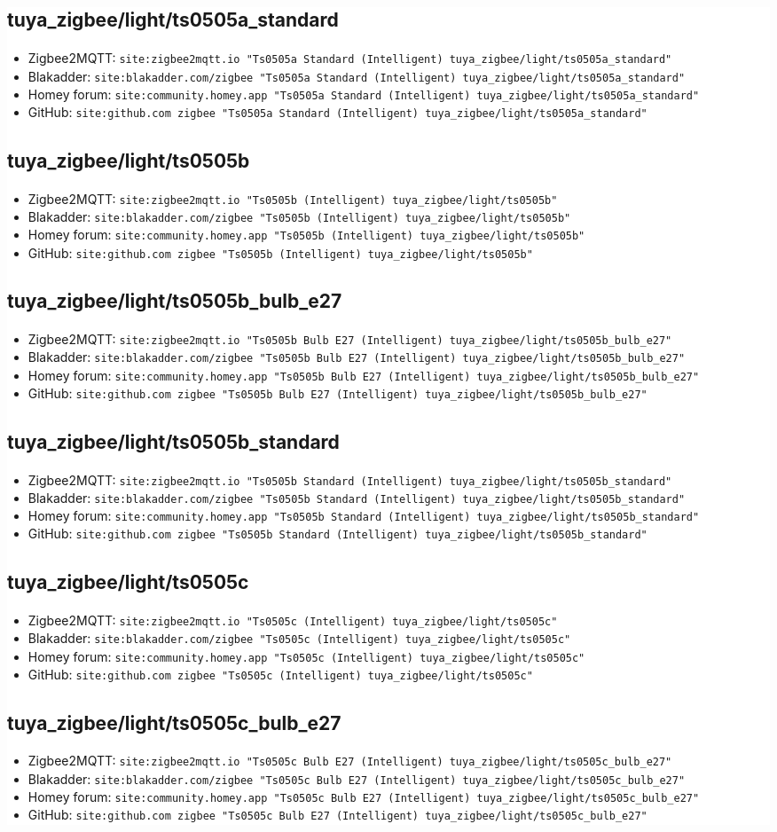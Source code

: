 ## tuya_zigbee/light/ts0505a_standard
- Zigbee2MQTT: `site:zigbee2mqtt.io "Ts0505a Standard (Intelligent) tuya_zigbee/light/ts0505a_standard"`
- Blakadder: `site:blakadder.com/zigbee "Ts0505a Standard (Intelligent) tuya_zigbee/light/ts0505a_standard"`
- Homey forum: `site:community.homey.app "Ts0505a Standard (Intelligent) tuya_zigbee/light/ts0505a_standard"`
- GitHub: `site:github.com zigbee "Ts0505a Standard (Intelligent) tuya_zigbee/light/ts0505a_standard"`

## tuya_zigbee/light/ts0505b
- Zigbee2MQTT: `site:zigbee2mqtt.io "Ts0505b (Intelligent) tuya_zigbee/light/ts0505b"`
- Blakadder: `site:blakadder.com/zigbee "Ts0505b (Intelligent) tuya_zigbee/light/ts0505b"`
- Homey forum: `site:community.homey.app "Ts0505b (Intelligent) tuya_zigbee/light/ts0505b"`
- GitHub: `site:github.com zigbee "Ts0505b (Intelligent) tuya_zigbee/light/ts0505b"`

## tuya_zigbee/light/ts0505b_bulb_e27
- Zigbee2MQTT: `site:zigbee2mqtt.io "Ts0505b Bulb E27 (Intelligent) tuya_zigbee/light/ts0505b_bulb_e27"`
- Blakadder: `site:blakadder.com/zigbee "Ts0505b Bulb E27 (Intelligent) tuya_zigbee/light/ts0505b_bulb_e27"`
- Homey forum: `site:community.homey.app "Ts0505b Bulb E27 (Intelligent) tuya_zigbee/light/ts0505b_bulb_e27"`
- GitHub: `site:github.com zigbee "Ts0505b Bulb E27 (Intelligent) tuya_zigbee/light/ts0505b_bulb_e27"`

## tuya_zigbee/light/ts0505b_standard
- Zigbee2MQTT: `site:zigbee2mqtt.io "Ts0505b Standard (Intelligent) tuya_zigbee/light/ts0505b_standard"`
- Blakadder: `site:blakadder.com/zigbee "Ts0505b Standard (Intelligent) tuya_zigbee/light/ts0505b_standard"`
- Homey forum: `site:community.homey.app "Ts0505b Standard (Intelligent) tuya_zigbee/light/ts0505b_standard"`
- GitHub: `site:github.com zigbee "Ts0505b Standard (Intelligent) tuya_zigbee/light/ts0505b_standard"`

## tuya_zigbee/light/ts0505c
- Zigbee2MQTT: `site:zigbee2mqtt.io "Ts0505c (Intelligent) tuya_zigbee/light/ts0505c"`
- Blakadder: `site:blakadder.com/zigbee "Ts0505c (Intelligent) tuya_zigbee/light/ts0505c"`
- Homey forum: `site:community.homey.app "Ts0505c (Intelligent) tuya_zigbee/light/ts0505c"`
- GitHub: `site:github.com zigbee "Ts0505c (Intelligent) tuya_zigbee/light/ts0505c"`

## tuya_zigbee/light/ts0505c_bulb_e27
- Zigbee2MQTT: `site:zigbee2mqtt.io "Ts0505c Bulb E27 (Intelligent) tuya_zigbee/light/ts0505c_bulb_e27"`
- Blakadder: `site:blakadder.com/zigbee "Ts0505c Bulb E27 (Intelligent) tuya_zigbee/light/ts0505c_bulb_e27"`
- Homey forum: `site:community.homey.app "Ts0505c Bulb E27 (Intelligent) tuya_zigbee/light/ts0505c_bulb_e27"`
- GitHub: `site:github.com zigbee "Ts0505c Bulb E27 (Intelligent) tuya_zigbee/light/ts0505c_bulb_e27"`
